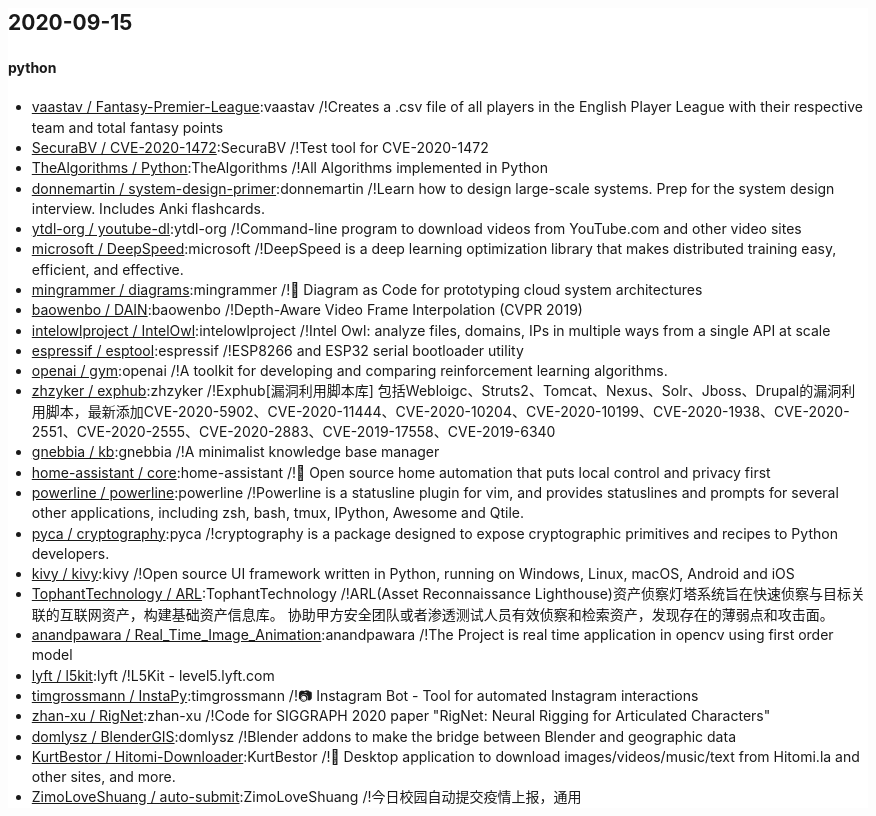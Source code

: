 ## 2020-09-15

#### python
* [vaastav / Fantasy-Premier-League](https://github.com/vaastav/Fantasy-Premier-League):vaastav /!Creates a .csv file of all players in the English Player League with their respective team and total fantasy points
* [SecuraBV / CVE-2020-1472](https://github.com/SecuraBV/CVE-2020-1472):SecuraBV /!Test tool for CVE-2020-1472
* [TheAlgorithms / Python](https://github.com/TheAlgorithms/Python):TheAlgorithms /!All Algorithms implemented in Python
* [donnemartin / system-design-primer](https://github.com/donnemartin/system-design-primer):donnemartin /!Learn how to design large-scale systems. Prep for the system design interview. Includes Anki flashcards.
* [ytdl-org / youtube-dl](https://github.com/ytdl-org/youtube-dl):ytdl-org /!Command-line program to download videos from YouTube.com and other video sites
* [microsoft / DeepSpeed](https://github.com/microsoft/DeepSpeed):microsoft /!DeepSpeed is a deep learning optimization library that makes distributed training easy, efficient, and effective.
* [mingrammer / diagrams](https://github.com/mingrammer/diagrams):mingrammer /!🎨
Diagram as Code for prototyping cloud system architectures
* [baowenbo / DAIN](https://github.com/baowenbo/DAIN):baowenbo /!Depth-Aware Video Frame Interpolation (CVPR 2019)
* [intelowlproject / IntelOwl](https://github.com/intelowlproject/IntelOwl):intelowlproject /!Intel Owl: analyze files, domains, IPs in multiple ways from a single API at scale
* [espressif / esptool](https://github.com/espressif/esptool):espressif /!ESP8266 and ESP32 serial bootloader utility
* [openai / gym](https://github.com/openai/gym):openai /!A toolkit for developing and comparing reinforcement learning algorithms.
* [zhzyker / exphub](https://github.com/zhzyker/exphub):zhzyker /!Exphub[漏洞利用脚本库] 包括Webloigc、Struts2、Tomcat、Nexus、Solr、Jboss、Drupal的漏洞利用脚本，最新添加CVE-2020-5902、CVE-2020-11444、CVE-2020-10204、CVE-2020-10199、CVE-2020-1938、CVE-2020-2551、CVE-2020-2555、CVE-2020-2883、CVE-2019-17558、CVE-2019-6340
* [gnebbia / kb](https://github.com/gnebbia/kb):gnebbia /!A minimalist knowledge base manager
* [home-assistant / core](https://github.com/home-assistant/core):home-assistant /!🏡
Open source home automation that puts local control and privacy first
* [powerline / powerline](https://github.com/powerline/powerline):powerline /!Powerline is a statusline plugin for vim, and provides statuslines and prompts for several other applications, including zsh, bash, tmux, IPython, Awesome and Qtile.
* [pyca / cryptography](https://github.com/pyca/cryptography):pyca /!cryptography is a package designed to expose cryptographic primitives and recipes to Python developers.
* [kivy / kivy](https://github.com/kivy/kivy):kivy /!Open source UI framework written in Python, running on Windows, Linux, macOS, Android and iOS
* [TophantTechnology / ARL](https://github.com/TophantTechnology/ARL):TophantTechnology /!ARL(Asset Reconnaissance Lighthouse)资产侦察灯塔系统旨在快速侦察与目标关联的互联网资产，构建基础资产信息库。 协助甲方安全团队或者渗透测试人员有效侦察和检索资产，发现存在的薄弱点和攻击面。
* [anandpawara / Real_Time_Image_Animation](https://github.com/anandpawara/Real_Time_Image_Animation):anandpawara /!The Project is real time application in opencv using first order model
* [lyft / l5kit](https://github.com/lyft/l5kit):lyft /!L5Kit - level5.lyft.com
* [timgrossmann / InstaPy](https://github.com/timgrossmann/InstaPy):timgrossmann /!📷
Instagram Bot - Tool for automated Instagram interactions
* [zhan-xu / RigNet](https://github.com/zhan-xu/RigNet):zhan-xu /!Code for SIGGRAPH 2020 paper "RigNet: Neural Rigging for Articulated Characters"
* [domlysz / BlenderGIS](https://github.com/domlysz/BlenderGIS):domlysz /!Blender addons to make the bridge between Blender and geographic data
* [KurtBestor / Hitomi-Downloader](https://github.com/KurtBestor/Hitomi-Downloader):KurtBestor /!🍰
Desktop application to download images/videos/music/text from Hitomi.la and other sites, and more.
* [ZimoLoveShuang / auto-submit](https://github.com/ZimoLoveShuang/auto-submit):ZimoLoveShuang /!今日校园自动提交疫情上报，通用
